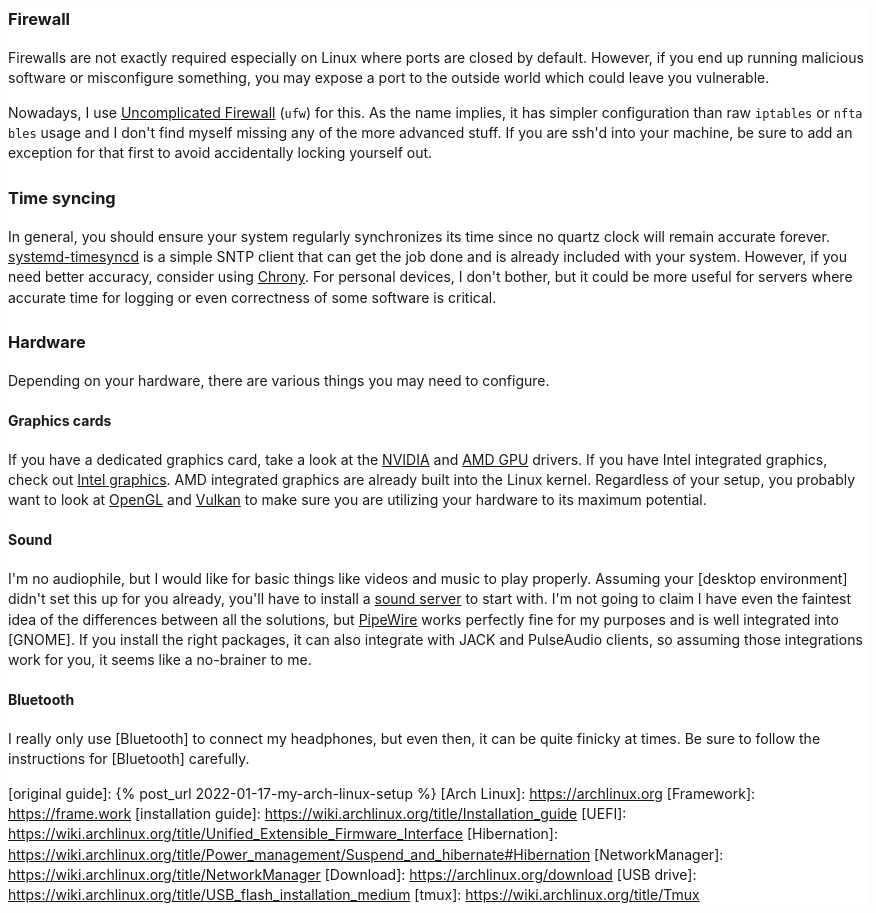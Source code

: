 [Nerd Fonts]: https://www.nerdfonts.com/
[Recursive Mono]: https://www.recursive.design/
[Commit Mono]: https://commitmono.com/
[Hack]: https://sourcefoundry.org/hack
[Fira Code]: https://github.com/tonsky/FiraCode
[Monaspace]: https://monaspace.githubnext.com/
[JetBrains Mono]: https://www.jetbrains.com/lp/mono/
[Cascadia Code]: https://github.com/microsoft/cascadia-code
[Inconsolata]: https://levien.com/type/myfonts/inconsolata.html
[Iosevka]: https://typeof.net/Iosevka/
[Comic Mono]: https://dtinth.github.io/comic-mono-font/
[Hermit]: https://pcaro.es/hermit/

### Firewall

Firewalls are not exactly required especially on Linux where ports are closed
by default. However, if you end up running malicious software or misconfigure
something, you may expose a port to the outside world which could leave you
vulnerable.

Nowadays, I use [Uncomplicated Firewall] (`ufw`) for this. As the name implies,
it has simpler configuration than raw `iptables` or `nftables` usage and I
don't find myself missing any of the more advanced stuff. If you are ssh'd into
your machine, be sure to add an exception for that first to avoid accidentally
locking yourself out.

[Uncomplicated Firewall]: https://wiki.archlinux.org/title/Uncomplicated_Firewall

### Time syncing

In general, you should ensure your system regularly synchronizes its time since
no quartz clock will remain accurate forever. [systemd-timesyncd] is a simple
SNTP client that can get the job done and is already included with your system.
However, if you need better accuracy, consider using [Chrony]. For personal
devices, I don't bother, but it could be more useful for servers where accurate
time for logging or even correctness of some software is critical.

[systemd-timesyncd]: https://wiki.archlinux.org/title/Systemd-timesyncd
[Chrony]: https://wiki.archlinux.org/title/Chrony

### Hardware

Depending on your hardware, there are various things you may need to configure.

#### Graphics cards

If you have a dedicated graphics card, take a look at the [NVIDIA] and [AMD
GPU] drivers. If you have Intel integrated graphics, check out [Intel
graphics]. AMD integrated graphics are already built into the Linux kernel.
Regardless of your setup, you probably want to look at [OpenGL] and [Vulkan] to
make sure you are utilizing your hardware to its maximum potential.

[NVIDIA]: https://wiki.archlinux.org/title/NVIDIA
[AMD GPU]: https://wiki.archlinux.org/title/AMDGPU
[Intel graphics]: https://wiki.archlinux.org/title/Intel_graphics
[OpenGL]: https://wiki.archlinux.org/title/OpenGL
[Vulkan]: https://wiki.archlinux.org/title/Vulkan

#### Sound

I'm no audiophile, but I would like for basic things like videos and music to
play properly. Assuming your [desktop environment] didn't set this up for you
already, you'll have to install a [sound server] to start with. I'm not going
to claim I have even the faintest idea of the differences between all the
solutions, but [PipeWire] works perfectly fine for my purposes and is well
integrated into [GNOME]. If you install the right packages, it can also
integrate with JACK and PulseAudio clients, so assuming those integrations work
for you, it seems like a no-brainer to me.

[sound server]: https://wiki.archlinux.org/title/Sound_system
[PipeWire]:  https://wiki.archlinux.org/title/PipeWire

#### Bluetooth

I really only use [Bluetooth] to connect my headphones, but even then, it can
be quite finicky at times. Be sure to follow the instructions for [Bluetooth]
carefully.


[original guide]: {% post_url 2022-01-17-my-arch-linux-setup %}
[Arch Linux]: https://archlinux.org
[Framework]: https://frame.work
[installation guide]: https://wiki.archlinux.org/title/Installation_guide
[UEFI]: https://wiki.archlinux.org/title/Unified_Extensible_Firmware_Interface
[Hibernation]: https://wiki.archlinux.org/title/Power_management/Suspend_and_hibernate#Hibernation
[NetworkManager]: https://wiki.archlinux.org/title/NetworkManager
[Download]: https://archlinux.org/download
[USB drive]: https://wiki.archlinux.org/title/USB_flash_installation_medium
[tmux]: https://wiki.archlinux.org/title/Tmux
[^atomic]: If this is something you are interested in, I'd suggest using a
[Fedora Silverblue]: https://fedoraproject.org/atomic-desktops/silverblue
[NixOS]: https://nixos.org
[suggested subvolume layout]: https://wiki.archlinux.org/title/Snapper#Suggested_filesystem_layout
[GPT]: https://wiki.archlinux.org/title/Partitioning#GUID_Partition_Table
[EFI system partition]: https://wiki.archlinux.org/title/EFI_system_partition
[dm-crypt]: https://wiki.archlinux.org/title/Dm-crypt
[many possible encryption setups]: https://wiki.archlinux.org/title/Dm-crypt/Encrypting_an_entire_system
[LVM on LUKS]: https://wiki.archlinux.org/title/Dm-crypt/Encrypting_an_entire_system#LVM_on_LUKS
[dm-crypt TRIM support]: https://wiki.archlinux.org/title/Dm-crypt/Specialties#Discard/TRIM_support_for_solid_state_drives_(SSD)
[detached LUKS header]: https://wiki.archlinux.org/title/Dm-crypt/Specialties#Encrypted_system_using_a_detached_LUKS_header
[disable using a read/write work queue]: https://wiki.archlinux.org/title/Dm-crypt/Specialties#Disable_workqueue_for_increased_solid_state_drive_(SSD)_performance
[LVM]: https://wiki.archlinux.org/title/LVM
[Swap]: https://wiki.archlinux.org/title/Swap
[Btrfs]: https://wiki.archlinux.org/title/Btrfs
[RAID5/6]: https://btrfs.readthedocs.io/en/stable/btrfs-man5.html#raid56-status-and-recommended-practices
[disabling CoW]: https://wiki.archlinux.org/title/Btrfs#Disabling_CoW
[RAID profile]: https://btrfs.readthedocs.io/en/stable/mkfs.btrfs.html#profiles
[random person's benchmark]: https://gist.github.com/braindevices/fde49c6a8f6b9aaf563fb977562aafec
[snapshotting can interfere]: https://wiki.archlinux.org/title/Btrfs#Effect_on_snapshots
[Secure Boot]: https://wiki.archlinux.org/title/Unified_Extensible_Firmware_Interface/Secure_Boot
[^uefi-password]: Even if you add a BIOS/UEFI password, many machines have
[Dealing with Secure Boot]: https://www.rodsbooks.com/efi-bootloaders/secureboot.html
[shim]: https://wiki.archlinux.org/title/Unified_Extensible_Firmware_Interface/Secure_Boot#shim
[PreLoader]: https://wiki.archlinux.org/title/Unified_Extensible_Firmware_Interface/Secure_Boot#PreLoader
[^weak-chain]: If you are worried about this, an alternative is to [replace the
[replace the Microsoft/vendor keys]: https://wiki.archlinux.org/title/Unified_Extensible_Firmware_Interface/Secure_Boot#Using_your_own_keys
[without any Microsoft/vendor keys]: https://community.frame.work/t/solved-secure-boot-and-custom-keys-on-the-amd-motherboard/38362
[future firmware updates]: https://community.frame.work/t/secureboot-setup-mode/14889
[sbctl mkinitcpio hook]: https://github.com/Foxboron/sbctl/blob/master/contrib/mkinitcpio/sbctl
[sbctl pacman hook]: https://github.com/Foxboron/sbctl/blob/master/contrib/pacman/ZZ-sbctl.hook
[shim-signed]: https://aur.archlinux.org/packages/shim-signed/
[Initramfs]: https://wiki.archlinux.org/title/Arch_boot_process#initramfs
[mkinitcpio]: https://wiki.archlinux.org/title/Mkinitcpio
[hooks]: https://wiki.archlinux.org/title/Mkinitcpio#Common_hooks
[`lvm2` and `encrypt` hooks]: https://wiki.archlinux.org/title/Dm-crypt/System_configuration#mkinitcpio
[mkinitcpio example]: https://wiki.archlinux.org/title/Dm-crypt/Encrypting_an_entire_system#Configuring_mkinitcpio_3
[`resume` hook]: https://wiki.archlinux.org/title/Power_management/Suspend_and_hibernate#Configure_the_initramfs
[`microcode` hook]: https://wiki.archlinux.org/title/Microcode#mkinitcpio
[`sd-encrypt`]: https://wiki.archlinux.org/title/Dm-crypt/System_configuration#Using_encrypt_hook
[unified kernel image]: https://wiki.archlinux.org/title/Unified_kernel_image
[mkinitcpio instructions]: https://wiki.archlinux.org/title/Unified_kernel_image#mkinitcpio
[kernel parameters]: https://wiki.archlinux.org/title/Kernel_parameters
[`cryptdevice=UUID=XXX:cryptlvm`]: https://wiki.archlinux.org/title/Dm-crypt/Encrypting_an_entire_system#Configuring_the_boot_loader_2
[`rootflags=subvol=@root`]: https://wiki.archlinux.org/title/Btrfs#Mounting_subvolume_as_root
[`resume=/dev/MainVolGrp/swap`]: https://wiki.archlinux.org/title/Power_management/Suspend_and_hibernate#Pass_hibernate_location_to_initramfs
[GRUB]: https://wiki.archlinux.org/title/GRUB
[rEFInd]: https://wiki.archlinux.org/title/REFInd
[rEFInd themes]: https://www.rodsbooks.com/refind/themes.html
[refind-theme-regular]: https://github.com/bobafetthotmail/refind-theme-regular
[Secure Boot with rEFInd]: https://wiki.archlinux.org/title/REFInd#Secure_Boot
[general recommendations]: https://wiki.archlinux.org/title/General_recommendations
[users and groups]: https://wiki.archlinux.org/title/Users_and_groups
[sudo]: https://wiki.archlinux.org/title/Sudo
[disable root login]: https://wiki.archlinux.org/title/Sudo#Disable_root_login
[disable the password timeout]: https://wiki.archlinux.org/title/Sudo#Disable_password_prompt_timeout
[polkit]: https://wiki.archlinux.org/title/Polkit
[XDG user directories]: https://wiki.archlinux.org/title/XDG_user_directories
[pacman]: https://wiki.archlinux.org/title/Pacman
[reflector]: https://wiki.archlinux.org/title/Reflector
[AUR]: https://wiki.archlinux.org/title/Arch_User_Repository
[AUR helpers]: https://wiki.archlinux.org/title/AUR_helpers
[paru]: https://github.com/Morganamilo/paru
[desktop environment]: https://wiki.archlinux.org/title/Desktop_environment
[window manager]: https://wiki.archlinux.org/title/Window_manager
[i3]: https://wiki.archlinux.org/title/I3
[GNOME]: https://wiki.archlinux.org/title/GNOME
[KDE Plasma]: https://wiki.archlinux.org/title/KDE
[Xfce]: https://wiki.archlinux.org/title/Xfce
[Cinnamon]: https://wiki.archlinux.org/title/Cinnamon
[Sway]: https://wiki.archlinux.org/title/Sway
[Hyprland]: https://wiki.archlinux.org/title/Hyprland
[GNOME Terminal]: https://help.gnome.org/users/gnome-terminal/stable/
[tmux]: https://wiki.archlinux.org/title/Tmux
[Alacritty]: https://wiki.archlinux.org/title/Alacritty
[kitty]: https://wiki.archlinux.org/title/Kitty
[cool-retro-term]: https://github.com/Swordfish90/cool-retro-term
[fish]: https://wiki.archlinux.org/title/Fish
[zsh]: https://wiki.archlinux.org/title/Zsh
[Fonts]: https://wiki.archlinux.org/title/Fonts
[Noto]: https://fonts.google.com/noto
[DejaVu]: https://dejavu-fonts.github.io/
[Roboto]: https://en.wikipedia.org/wiki/Roboto
[Fira]: https://mozilla.github.io/Fira
[FF Meta]: https://en.wikipedia.org/wiki/FF_Meta
[IBM Plex]: https://www.ibm.com/plex/
[Bluetooth]: https://wiki.archlinux.org/title/Bluetooth
[S.M.A.R.T.]: https://wiki.archlinux.org/title/S.M.A.R.T.
[Laptop]: https://wiki.archlinux.org/title/Laptop
[Power management]: https://wiki.archlinux.org/title/Power_management
[Framework Laptop 13]: https://wiki.archlinux.org/title/Framework_Laptop_13
[Snapper]: https://wiki.archlinux.org/title/Snapper
[restic]: https://wiki.archlinux.org/title/Restic
[resticprofile]: https://creativeprojects.github.io/resticprofile
[SystemRescue]: https://www.system-rescue.org
[SystemRescue install instructions]: https://www.system-rescue.org/manual/Installing_SystemRescue_on_the_disk/
[system maintenance]: https://wiki.archlinux.org/title/System_maintenance